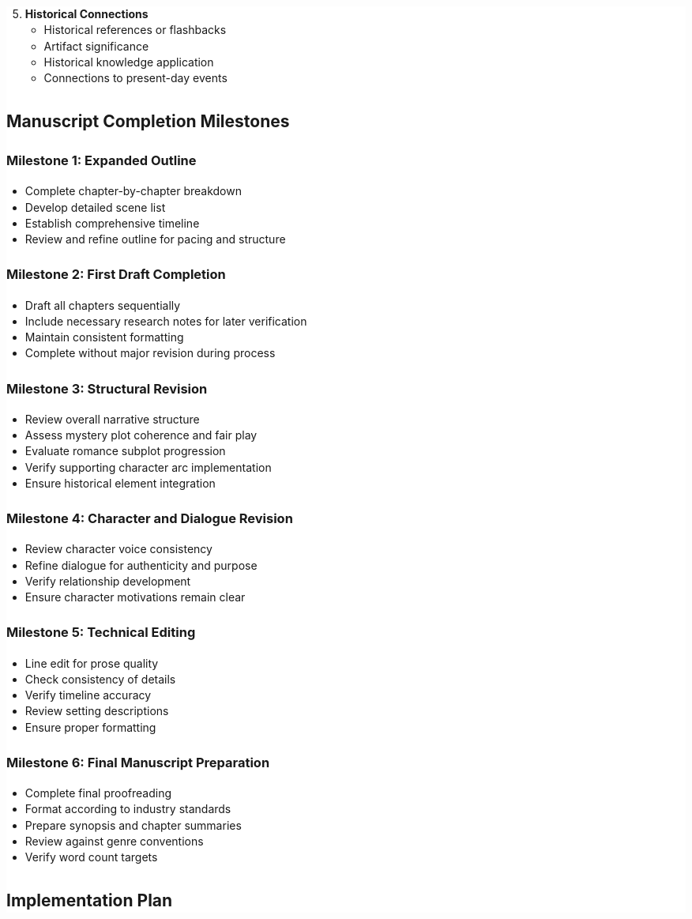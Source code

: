 5. **Historical Connections**
   - Historical references or flashbacks
   - Artifact significance
   - Historical knowledge application
   - Connections to present-day events

## Manuscript Completion Milestones

### Milestone 1: Expanded Outline
- Complete chapter-by-chapter breakdown
- Develop detailed scene list
- Establish comprehensive timeline
- Review and refine outline for pacing and structure

### Milestone 2: First Draft Completion
- Draft all chapters sequentially
- Include necessary research notes for later verification
- Maintain consistent formatting
- Complete without major revision during process

### Milestone 3: Structural Revision
- Review overall narrative structure
- Assess mystery plot coherence and fair play
- Evaluate romance subplot progression
- Verify supporting character arc implementation
- Ensure historical element integration

### Milestone 4: Character and Dialogue Revision
- Review character voice consistency
- Refine dialogue for authenticity and purpose
- Verify relationship development
- Ensure character motivations remain clear

### Milestone 5: Technical Editing
- Line edit for prose quality
- Check consistency of details
- Verify timeline accuracy
- Review setting descriptions
- Ensure proper formatting

### Milestone 6: Final Manuscript Preparation
- Complete final proofreading
- Format according to industry standards
- Prepare synopsis and chapter summaries
- Review against genre conventions
- Verify word count targets

## Implementation Plan
